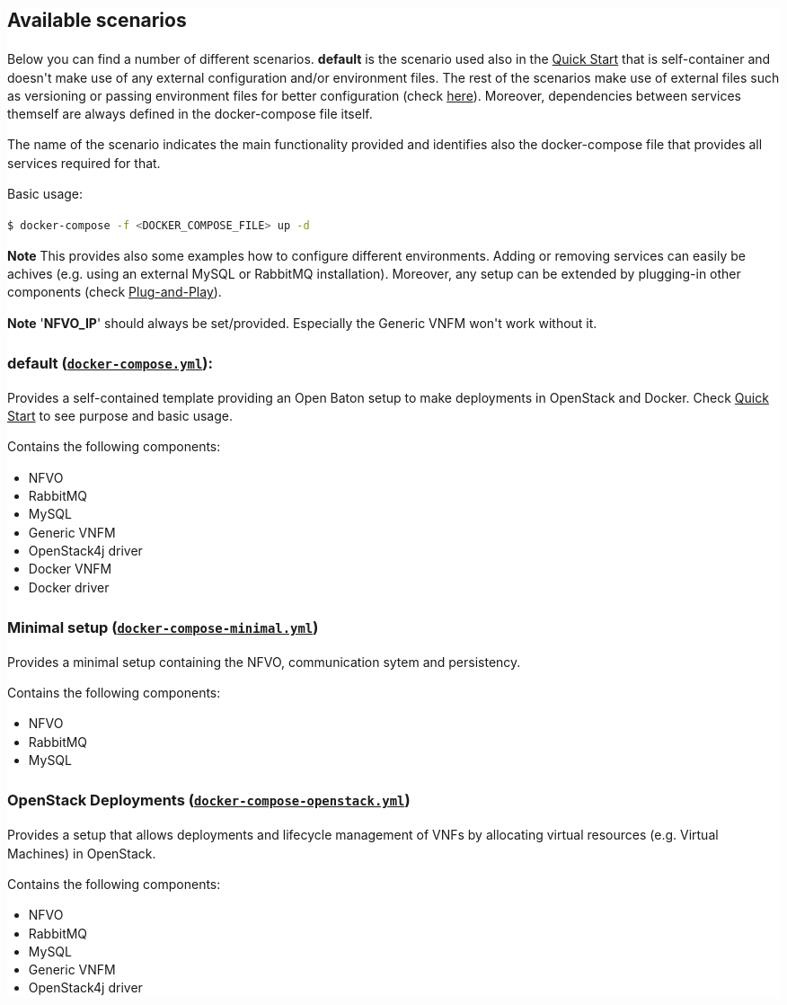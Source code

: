 ## Available scenarios 
Below you can find a number of different scenarios. **default** is the scenario used also in the [Quick Start](#quick-start) that is self-container and doesn't make use of any external configuration and/or environment files. The rest of the scenarios make use of external files such as versioning or passing environment files for better configuration (check [here](#configuration-files)). Moreover, dependencies between services themself are always defined in the docker-compose file itself.

The name of the scenario indicates the main functionality provided and identifies also the docker-compose file that provides all services required for that.

Basic usage:
```bash
$ docker-compose -f <DOCKER_COMPOSE_FILE> up -d
```

**Note** This provides also some examples how to configure different environments. Adding or removing services can easily be achives (e.g. using an external MySQL or RabbitMQ installation). Moreover, any setup can be extended by plugging-in other components (check [Plug-and-Play](#plug-and-play)).

**Note** '**NFVO_IP**' should always be set/provided. Especially the Generic VNFM won't work without it.

### **default** ([``docker-compose.yml``](docker-compose.yml)):
Provides a self-contained template providing an Open Baton setup to make deployments in OpenStack and Docker. Check [Quick Start](#quick-start) to see purpose and basic usage.

Contains the following components:
* NFVO
* RabbitMQ
* MySQL
* Generic VNFM
* OpenStack4j driver
* Docker VNFM
* Docker driver

### **Minimal setup** ([``docker-compose-minimal.yml``](docker-compose-minimal.yml))
Provides a minimal setup containing the NFVO, communication sytem and persistency.

Contains the following components:
* NFVO
* RabbitMQ
* MySQL

### **OpenStack Deployments** ([``docker-compose-openstack.yml``](docker-compose-openstack.yml))
Provides a setup that allows deployments and lifecycle management of VNFs by allocating virtual resources (e.g. Virtual Machines) in OpenStack. 

Contains the following components:
* NFVO
* RabbitMQ
* MySQL
* Generic VNFM
* OpenStack4j driver
